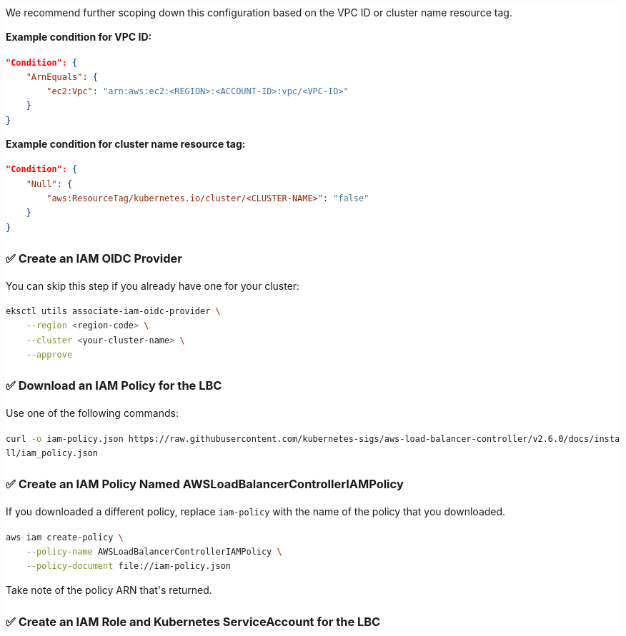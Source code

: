 We recommend further scoping down this configuration based on the VPC ID or cluster name resource tag.

**Example condition for VPC ID:**

```json
"Condition": {
    "ArnEquals": {
        "ec2:Vpc": "arn:aws:ec2:<REGION>:<ACCOUNT-ID>:vpc/<VPC-ID>"
    }
}
```

**Example condition for cluster name resource tag:**

```json
"Condition": {
    "Null": {
        "aws:ResourceTag/kubernetes.io/cluster/<CLUSTER-NAME>": "false"
    }
}
```

### ✅ Create an IAM OIDC Provider

You can skip this step if you already have one for your cluster:

```bash
eksctl utils associate-iam-oidc-provider \
    --region <region-code> \
    --cluster <your-cluster-name> \
    --approve
```

### ✅ Download an IAM Policy for the LBC

Use one of the following commands:

```bash
curl -o iam-policy.json https://raw.githubusercontent.com/kubernetes-sigs/aws-load-balancer-controller/v2.6.0/docs/install/iam_policy.json
```

### ✅ Create an IAM Policy Named AWSLoadBalancerControllerIAMPolicy

If you downloaded a different policy, replace `iam-policy` with the name of the policy that you downloaded.

```bash
aws iam create-policy \
    --policy-name AWSLoadBalancerControllerIAMPolicy \
    --policy-document file://iam-policy.json
```

Take note of the policy ARN that's returned.

### ✅ Create an IAM Role and Kubernetes ServiceAccount for the LBC
